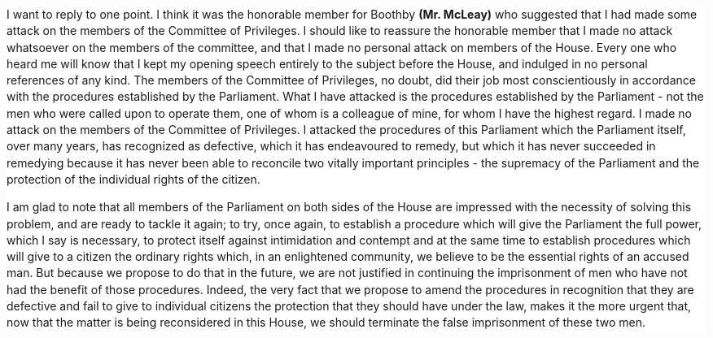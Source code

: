 I want to reply to one point. I think it was the honorable member for Boothby  **(Mr. McLeay)**  who suggested that I had made some attack on the members of the Committee of Privileges. I should like to reassure the honorable member that I made no attack whatsoever on the members of the committee, and that I made no personal attack on members of the House. Every one who heard me will know that I kept my opening speech entirely to the subject before the House, and indulged in no personal references of any kind. The members of the Committee of Privileges, no doubt, did their job most conscientiously in accordance with the procedures established by the Parliament. What I have attacked is the procedures established by the Parliament - not the men who were called upon to operate them, one of whom is a colleague of mine, for whom I have the highest regard. I made no attack on  the members of the Committee of Privileges. I attacked the procedures of this Parliament which the Parliament itself, over many years, has recognized as defective, which it has endeavoured to remedy, but which it has never succeeded in remedying because it has never been able to reconcile two vitally important principles - the supremacy of the Parliament and the protection of the individual rights of the citizen. 

I am glad to note that all members of the Parliament on both sides of the House are impressed with the necessity of solving this problem, and are ready to tackle it again; to try, once again, to establish a procedure which will give the Parliament the full power, which I say is necessary, to protect itself against intimidation and contempt and at the same time to establish procedures which will give to a citizen the ordinary rights which, in an enlightened community, we believe to be the essential rights of an accused man. But because we propose to do that in the future, we are not justified in continuing the imprisonment of men who have not had the benefit of those procedures. Indeed, the very fact that we propose to amend the procedures in recognition that they are defective and fail to give to individual citizens the protection that they should have under the law, makes it the more urgent that, now that the matter is being reconsidered in this House, we should terminate the false imprisonment of these two men. 

